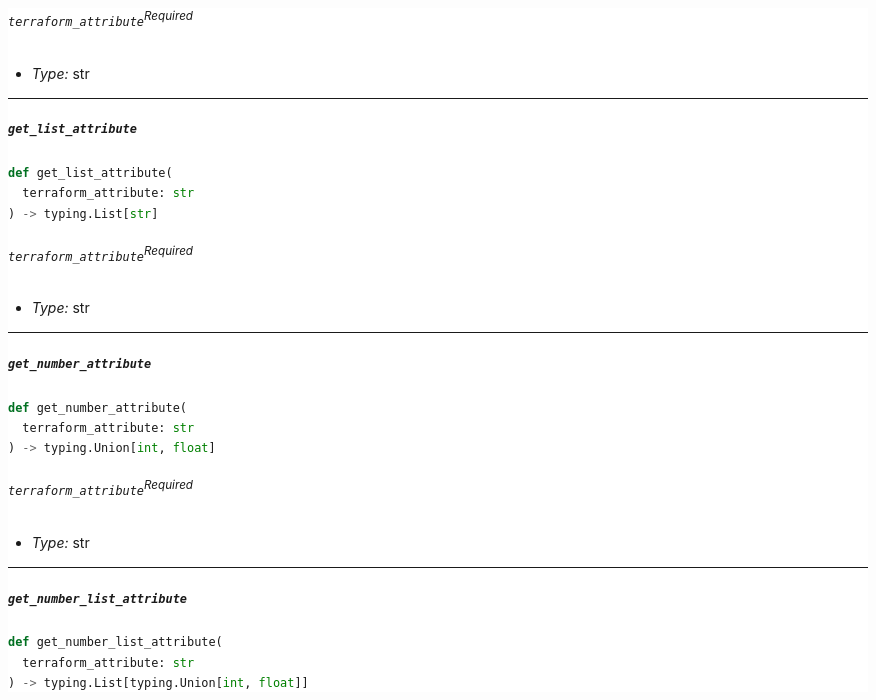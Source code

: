 ###### `terraform_attribute`<sup>Required</sup> <a name="terraform_attribute" id="@cdktf/provider-opentelekomcloud.asConfigurationV1.AsConfigurationV1InstanceConfigDiskOutputReference.getBooleanMapAttribute.parameter.terraformAttribute"></a>

- *Type:* str

---

##### `get_list_attribute` <a name="get_list_attribute" id="@cdktf/provider-opentelekomcloud.asConfigurationV1.AsConfigurationV1InstanceConfigDiskOutputReference.getListAttribute"></a>

```python
def get_list_attribute(
  terraform_attribute: str
) -> typing.List[str]
```

###### `terraform_attribute`<sup>Required</sup> <a name="terraform_attribute" id="@cdktf/provider-opentelekomcloud.asConfigurationV1.AsConfigurationV1InstanceConfigDiskOutputReference.getListAttribute.parameter.terraformAttribute"></a>

- *Type:* str

---

##### `get_number_attribute` <a name="get_number_attribute" id="@cdktf/provider-opentelekomcloud.asConfigurationV1.AsConfigurationV1InstanceConfigDiskOutputReference.getNumberAttribute"></a>

```python
def get_number_attribute(
  terraform_attribute: str
) -> typing.Union[int, float]
```

###### `terraform_attribute`<sup>Required</sup> <a name="terraform_attribute" id="@cdktf/provider-opentelekomcloud.asConfigurationV1.AsConfigurationV1InstanceConfigDiskOutputReference.getNumberAttribute.parameter.terraformAttribute"></a>

- *Type:* str

---

##### `get_number_list_attribute` <a name="get_number_list_attribute" id="@cdktf/provider-opentelekomcloud.asConfigurationV1.AsConfigurationV1InstanceConfigDiskOutputReference.getNumberListAttribute"></a>

```python
def get_number_list_attribute(
  terraform_attribute: str
) -> typing.List[typing.Union[int, float]]
```
